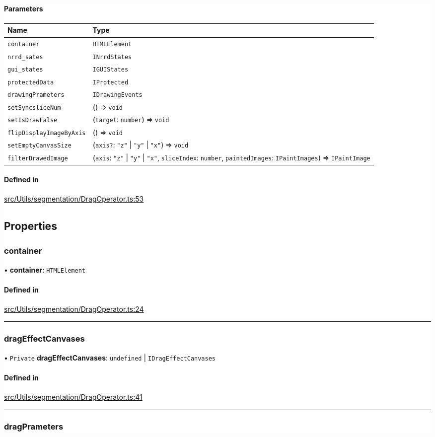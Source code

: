 #### Parameters

| Name | Type |
| :------ | :------ |
| `container` | `HTMLElement` |
| `nrrd_sates` | `INrrdStates` |
| `gui_states` | `IGUIStates` |
| `protectedData` | `IProtected` |
| `drawingPrameters` | `IDrawingEvents` |
| `setSyncsliceNum` | () => `void` |
| `setIsDrawFalse` | (`target`: `number`) => `void` |
| `flipDisplayImageByAxis` | () => `void` |
| `setEmptyCanvasSize` | (`axis?`: ``"z"`` \| ``"y"`` \| ``"x"``) => `void` |
| `filterDrawedImage` | (`axis`: ``"z"`` \| ``"y"`` \| ``"x"``, `sliceIndex`: `number`, `paintedImages`: `IPaintImages`) => `IPaintImage` |

#### Defined in

[src/Utils/segmentation/DragOperator.ts:53](https://github.com/LinkunGao/copper3d_visualisation/blob/9f197bb/src/Utils/segmentation/DragOperator.ts#L53)

## Properties

### container

• **container**: `HTMLElement`

#### Defined in

[src/Utils/segmentation/DragOperator.ts:24](https://github.com/LinkunGao/copper3d_visualisation/blob/9f197bb/src/Utils/segmentation/DragOperator.ts#L24)

___

### dragEffectCanvases

• `Private` **dragEffectCanvases**: `undefined` \| `IDragEffectCanvases`

#### Defined in

[src/Utils/segmentation/DragOperator.ts:41](https://github.com/LinkunGao/copper3d_visualisation/blob/9f197bb/src/Utils/segmentation/DragOperator.ts#L41)

___

### dragPrameters
